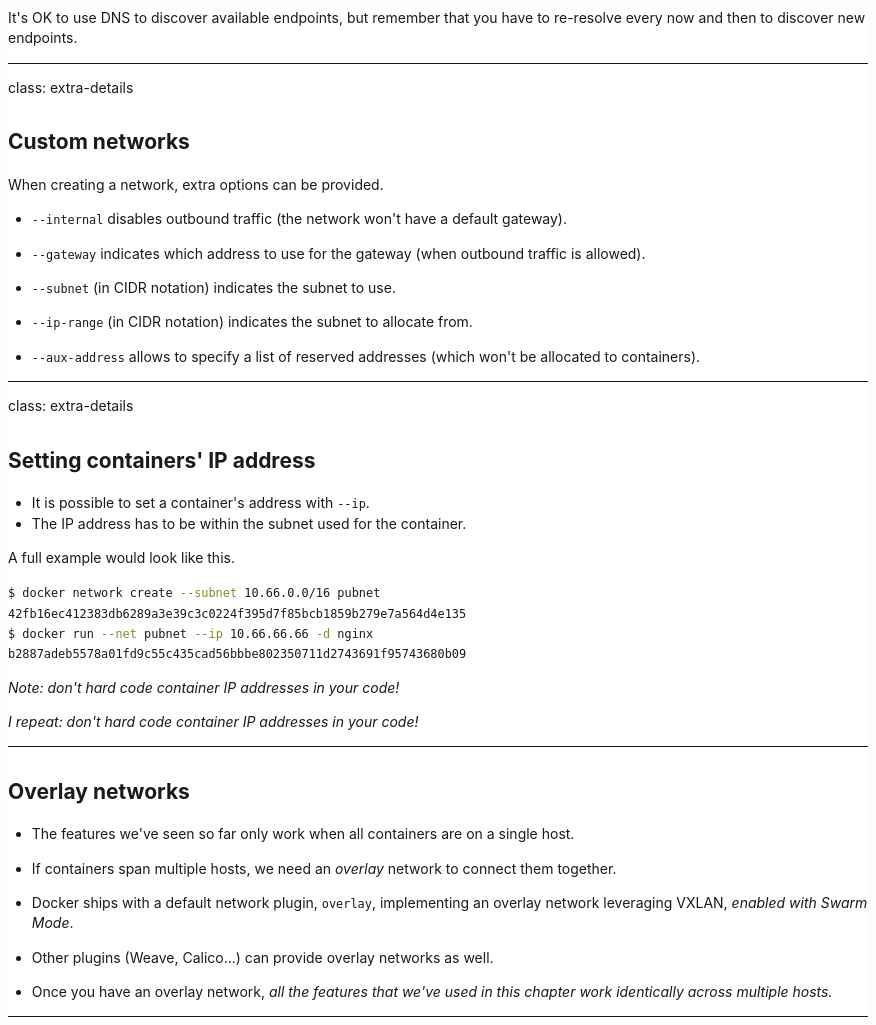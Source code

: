 It's OK to use DNS to discover available endpoints, but remember that you have to re-resolve every now and then to discover new endpoints.

---

class: extra-details

## Custom networks

When creating a network, extra options can be provided.

* `--internal` disables outbound traffic (the network won't have a default gateway).

* `--gateway` indicates which address to use for the gateway (when outbound traffic is allowed).

* `--subnet` (in CIDR notation) indicates the subnet to use.

* `--ip-range` (in CIDR notation) indicates the subnet to allocate from.

* `--aux-address` allows to specify a list of reserved addresses (which won't be allocated to containers).

---

class: extra-details

## Setting containers' IP address

* It is possible to set a container's address with `--ip`.
* The IP address has to be within the subnet used for the container.

A full example would look like this.

```bash
$ docker network create --subnet 10.66.0.0/16 pubnet
42fb16ec412383db6289a3e39c3c0224f395d7f85bcb1859b279e7a564d4e135
$ docker run --net pubnet --ip 10.66.66.66 -d nginx
b2887adeb5578a01fd9c55c435cad56bbbe802350711d2743691f95743680b09
```

*Note: don't hard code container IP addresses in your code!*

*I repeat: don't hard code container IP addresses in your code!*

---

## Overlay networks

* The features we've seen so far only work when all containers are on a single host.

* If containers span multiple hosts, we need an *overlay* network to connect them together.

* Docker ships with a default network plugin, `overlay`, implementing an overlay network leveraging
  VXLAN, *enabled with Swarm Mode*.

* Other plugins (Weave, Calico...) can provide overlay networks as well.

* Once you have an overlay network, *all the features that we've used in this chapter work identically
  across multiple hosts.*

---
